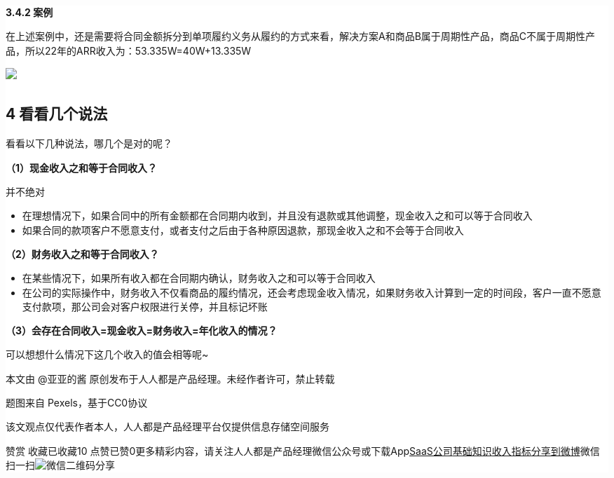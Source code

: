 **3.4.2 案例**

在上述案例中，还是需要将合同金额拆分到单项履约义务从履约的方式来看，解决方案A和商品B属于周期性产品，商品C不属于周期性产品，所以22年的ARR收入为：53.335W=40W+13.335W

![](https://image.woshipm.com/2024/10/13/dc1578f4-893a-11ef-8c74-00163e0b5ff3.png)

## 4 看看几个说法

看看以下几种说法，哪几个是对的呢？

**（1）现金收入之和等于合同收入？**

并不绝对

*   在理想情况下，如果合同中的所有金额都在合同期内收到，并且没有退款或其他调整，现金收入之和可以等于合同收入
*   如果合同的款项客户不愿意支付，或者支付之后由于各种原因退款，那现金收入之和不会等于合同收入

**（2）财务收入之和等于合同收入？**

*   在某些情况下，如果所有收入都在合同期内确认，财务收入之和可以等于合同收入
*   在公司的实际操作中，财务收入不仅看商品的履约情况，还会考虑现金收入情况，如果财务收入计算到一定的时间段，客户一直不愿意支付款项，那公司会对客户权限进行关停，并且标记坏账

**（3）会存在合同收入=现金收入=财务收入=年化收入的情况？**

可以想想什么情况下这几个收入的值会相等呢~

本文由 @亚亚的酱 原创发布于人人都是产品经理。未经作者许可，禁止转载

题图来自 Pexels，基于CC0协议

该文观点仅代表作者本人，人人都是产品经理平台仅提供信息存储空间服务

赞赏 收藏已收藏10 点赞已赞0更多精彩内容，请关注人人都是产品经理微信公众号或下载App[SaaS公司](https://www.woshipm.com/tag/saas%e5%85%ac%e5%8f%b8)[基础知识](https://www.woshipm.com/tag/%e5%9f%ba%e7%a1%80%e7%9f%a5%e8%af%86)[收入指标](https://www.woshipm.com/tag/%e6%94%b6%e5%85%a5%e6%8c%87%e6%a0%87)[分享到微博](https://service.weibo.com/share/share.php?appkey=2775287854&title=聊聊常听到SaaS公司的4类收入指标&url=https://www.woshipm.com/pd/6126140.html&pic=https://image.woshipm.com/2023/08/28/80b06d50-4554-11ee-87b8-00163e0b5ff3.jpg)微信扫一扫![微信二维码](https://api.pwmqr.com/qrcode/create/?url=https://www.woshipm.com/pd/6126140.html)分享